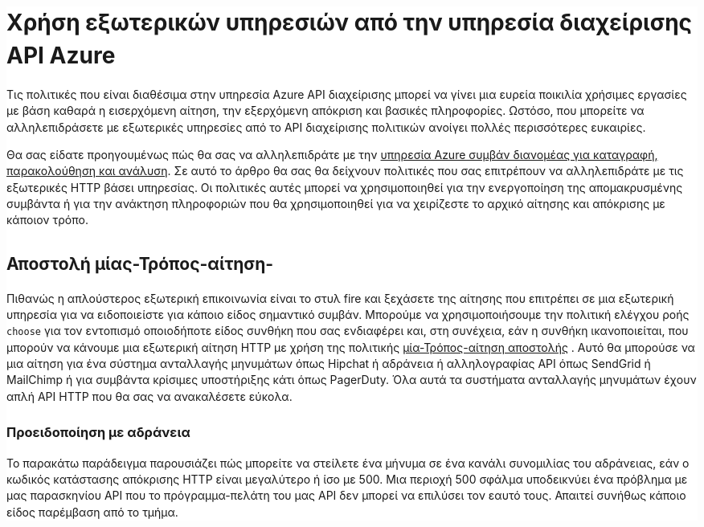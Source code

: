 <properties
    pageTitle="Χρήση υπηρεσίας διαχείρισης API για τη δημιουργία αιτήσεων HTTP"
    description="Μάθετε πώς μπορείτε να χρησιμοποιήσετε πολιτικές αίτησης και απόκρισης API διαχείρισης για να καλέσετε εξωτερικές υπηρεσίες από το API"
    services="api-management"
    documentationCenter=""
    authors="darrelmiller"
    manager="erikre"
    editor=""/>

<tags
    ms.service="api-management"
    ms.devlang="dotnet"
    ms.topic="article"
    ms.tgt_pltfrm="na"
    ms.workload="na"
    ms.date="10/25/2016"
    ms.author="darrmi"/>


# <a name="using-external-services-from-the-azure-api-management-service"></a>Χρήση εξωτερικών υπηρεσιών από την υπηρεσία διαχείρισης API Azure

Τις πολιτικές που είναι διαθέσιμα στην υπηρεσία Azure API διαχείρισης μπορεί να γίνει μια ευρεία ποικιλία χρήσιμες εργασίες με βάση καθαρά η εισερχόμενη αίτηση, την εξερχόμενη απόκριση και βασικές πληροφορίες. Ωστόσο, που μπορείτε να αλληλεπιδράσετε με εξωτερικές υπηρεσίες από το API διαχείρισης πολιτικών ανοίγει πολλές περισσότερες ευκαιρίες.

Θα σας είδατε προηγουμένως πώς θα σας να αλληλεπιδράτε με την [υπηρεσία Azure συμβάν διανομέας για καταγραφή, παρακολούθηση και ανάλυση](api-management-log-to-eventhub-sample.md). Σε αυτό το άρθρο θα σας θα δείχνουν πολιτικές που σας επιτρέπουν να αλληλεπιδράτε με τις εξωτερικές HTTP βάσει υπηρεσίας. Οι πολιτικές αυτές μπορεί να χρησιμοποιηθεί για την ενεργοποίηση της απομακρυσμένης συμβάντα ή για την ανάκτηση πληροφοριών που θα χρησιμοποιηθεί για να χειρίζεστε το αρχικό αίτησης και απόκρισης με κάποιον τρόπο.

## <a name="send-one-way-request"></a>Αποστολή μίας-Τρόπος-αίτηση-
Πιθανώς η απλούστερος εξωτερική επικοινωνία είναι το στυλ fire και ξεχάσετε της αίτησης που επιτρέπει σε μια εξωτερική υπηρεσία για να ειδοποιείστε για κάποιο είδος σημαντικό συμβάν. Μπορούμε να χρησιμοποιήσουμε την πολιτική ελέγχου ροής `choose` για τον εντοπισμό οποιοδήποτε είδος συνθήκη που σας ενδιαφέρει και, στη συνέχεια, εάν η συνθήκη ικανοποιείται, που μπορούν να κάνουμε μια εξωτερική αίτηση HTTP με χρήση της πολιτικής [μία-Τρόπος-αίτηση αποστολής](https://msdn.microsoft.com/library/azure/dn894085.aspx#SendOneWayRequest) . Αυτό θα μπορούσε να μια αίτηση για ένα σύστημα ανταλλαγής μηνυμάτων όπως Hipchat ή αδράνεια ή αλληλογραφίας API όπως SendGrid ή MailChimp ή για συμβάντα κρίσιμες υποστήριξης κάτι όπως PagerDuty. Όλα αυτά τα συστήματα ανταλλαγής μηνυμάτων έχουν απλή API HTTP που θα σας να ανακαλέσετε εύκολα.

### <a name="alerting-with-slack"></a>Προειδοποίηση με αδράνεια
Το παρακάτω παράδειγμα παρουσιάζει πώς μπορείτε να στείλετε ένα μήνυμα σε ένα κανάλι συνομιλίας του αδράνειας, εάν ο κωδικός κατάστασης απόκρισης HTTP είναι μεγαλύτερο ή ίσο με 500. Μια περιοχή 500 σφάλμα υποδεικνύει ένα πρόβλημα με μας παρασκηνίου API που το πρόγραμμα-πελάτη του μας API δεν μπορεί να επιλύσει τον εαυτό τους. Απαιτεί συνήθως κάποιο είδος παρέμβαση από το τμήμα.  
